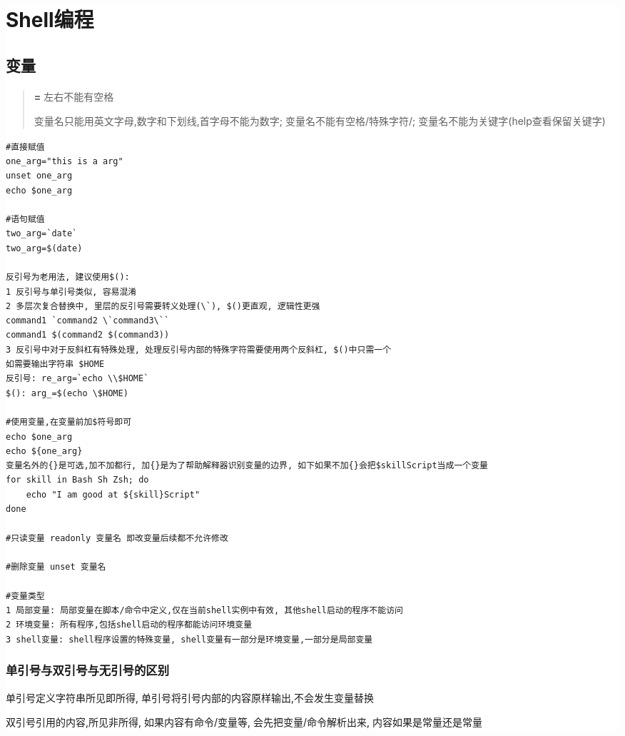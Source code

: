 # Shell编程

## 变量

> **=**  左右不能有空格
>
> 变量名只能用英文字母,数字和下划线,首字母不能为数字; 变量名不能有空格/特殊字符/; 变量名不能为关键字(help查看保留关键字)

```shell
#直接赋值
one_arg="this is a arg"
unset one_arg
echo $one_arg

#语句赋值
two_arg=`date`
two_arg=$(date) 

反引号为老用法, 建议使用$():
1 反引号与单引号类似, 容易混淆
2 多层次复合替换中, 里层的反引号需要转义处理(\`), $()更直观, 逻辑性更强
command1 `command2 \`command3\``
command1 $(command2 $(command3))
3 反引号中对于反斜杠有特殊处理, 处理反引号内部的特殊字符需要使用两个反斜杠, $()中只需一个
如需要输出字符串 $HOME
反引号: re_arg=`echo \\$HOME` 
$(): arg_=$(echo \$HOME)

#使用变量,在变量前加$符号即可
echo $one_arg
echo ${one_arg}
变量名外的{}是可选,加不加都行, 加{}是为了帮助解释器识别变量的边界, 如下如果不加{}会把$skillScript当成一个变量
for skill in Bash Sh Zsh; do
    echo "I am good at ${skill}Script"
done

#只读变量 readonly 变量名 即改变量后续都不允许修改

#删除变量 unset 变量名

#变量类型
1 局部变量: 局部变量在脚本/命令中定义,仅在当前shell实例中有效, 其他shell启动的程序不能访问
2 环境变量: 所有程序,包括shell启动的程序都能访问环境变量
3 shell变量: shell程序设置的特殊变量, shell变量有一部分是环境变量,一部分是局部变量
```

### 单引号与双引号与无引号的区别

单引号定义字符串所见即所得, 单引号将引号内部的内容原样输出,不会发生变量替换

双引号引用的内容,所见非所得, 如果内容有命令/变量等, 会先把变量/命令解析出来, 内容如果是常量还是常量
